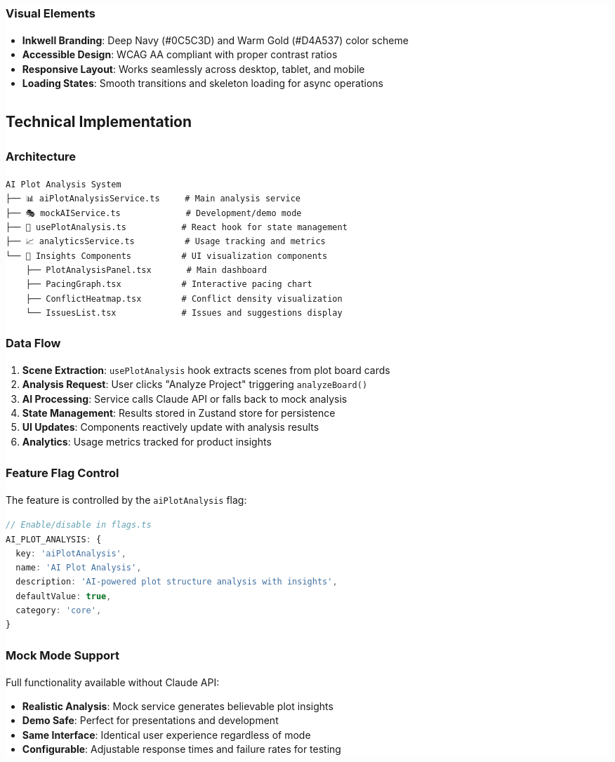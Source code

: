 ### Visual Elements

- **Inkwell Branding**: Deep Navy (#0C5C3D) and Warm Gold (#D4A537) color scheme
- **Accessible Design**: WCAG AA compliant with proper contrast ratios
- **Responsive Layout**: Works seamlessly across desktop, tablet, and mobile
- **Loading States**: Smooth transitions and skeleton loading for async operations

## Technical Implementation

### Architecture

```
AI Plot Analysis System
├── 📊 aiPlotAnalysisService.ts     # Main analysis service
├── 🎭 mockAIService.ts             # Development/demo mode
├── 🎯 usePlotAnalysis.ts           # React hook for state management
├── 📈 analyticsService.ts          # Usage tracking and metrics
└── 🎨 Insights Components          # UI visualization components
    ├── PlotAnalysisPanel.tsx       # Main dashboard
    ├── PacingGraph.tsx            # Interactive pacing chart
    ├── ConflictHeatmap.tsx        # Conflict density visualization
    └── IssuesList.tsx             # Issues and suggestions display
```

### Data Flow

1. **Scene Extraction**: `usePlotAnalysis` hook extracts scenes from plot board cards
2. **Analysis Request**: User clicks "Analyze Project" triggering `analyzeBoard()`
3. **AI Processing**: Service calls Claude API or falls back to mock analysis
4. **State Management**: Results stored in Zustand store for persistence
5. **UI Updates**: Components reactively update with analysis results
6. **Analytics**: Usage metrics tracked for product insights

### Feature Flag Control

The feature is controlled by the `aiPlotAnalysis` flag:

```typescript
// Enable/disable in flags.ts
AI_PLOT_ANALYSIS: {
  key: 'aiPlotAnalysis',
  name: 'AI Plot Analysis',
  description: 'AI-powered plot structure analysis with insights',
  defaultValue: true,
  category: 'core',
}
```

### Mock Mode Support

Full functionality available without Claude API:

- **Realistic Analysis**: Mock service generates believable plot insights
- **Demo Safe**: Perfect for presentations and development
- **Same Interface**: Identical user experience regardless of mode
- **Configurable**: Adjustable response times and failure rates for testing
